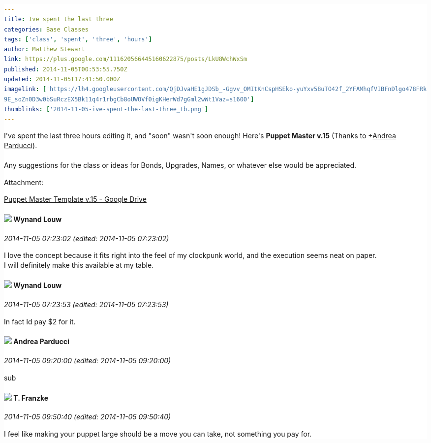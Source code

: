 ```yaml
---
title: Ive spent the last three
categories: Base Classes
tags: ['class', 'spent', 'three', 'hours']
author: Matthew Stewart
link: https://plus.google.com/111620566445160622875/posts/LkU8WchWxSm
published: 2014-11-05T00:53:55.750Z
updated: 2014-11-05T17:41:50.000Z
imagelink: ['https://lh4.googleusercontent.com/QjDJvaHE1gJDSb_-Ggvv_OMItKnCspHSEko-yuYxv58uTO42f_2YFAMhqfVIBFnDlgo478FRk9E_soZn0D3w0bSuRczEX5Bk11q4r1rbgCb8oUWOVf0igKHerWd7gGml2wWt1Vaz=s1600']
thumblinks: ['2014-11-05-ive-spent-the-last-three_tb.png']
---
```


I&#39;ve spent the last three hours editing it, and &quot;soon&quot; wasn&#39;t soon enough! Here&#39;s <b>Puppet Master v.15</b> (Thanks to <span class="proflinkWrapper"><span class="proflinkPrefix">+</span><a class="proflink" href="https://plus.google.com/101076298485951808085" oid="101076298485951808085">Andrea Parducci</a></span>).<br /><br />Any suggestions for the class or ideas for Bonds, Upgrades, Names, or whatever else would be appreciated.


Attachment:

<a href='https://drive.google.com/file/d/0B9hnDZsDk5iIZURqWjltM3hWR1k/view?usp=sharing'>Puppet Master Template v.15 - Google Drive</a>


<div id='comment z12xidw4sn3rvz2fq232wph45n3ig1aua'>
  <h4><img src='{{site.baseurl}}//images/avatars/111256963556395023796_photo.jpg'> Wynand Louw</h4>
      <p><cite>2014-11-05 07:23:02 (edited: 2014-11-05 07:23:02)</cite></p>
        <p>I love the concept because it fits right into the feel of my clockpunk world, and the execution seems neat on paper.<br />I will definitely make this available at my table.</p>
</div>
        

<div id='comment z12xidw4sn3rvz2fq232wph45n3ig1aua'>
  <h4><img src='{{site.baseurl}}//images/avatars/111256963556395023796_photo.jpg'> Wynand Louw</h4>
      <p><cite>2014-11-05 07:23:53 (edited: 2014-11-05 07:23:53)</cite></p>
        <p>In fact Id pay $2 for it.</p>
</div>
        

<div id='comment z12xidw4sn3rvz2fq232wph45n3ig1aua'>
  <h4><img src='{{site.baseurl}}//images/avatars/101076298485951808085_photo.jpg'> Andrea Parducci</h4>
      <p><cite>2014-11-05 09:20:00 (edited: 2014-11-05 09:20:00)</cite></p>
        <p>sub</p>
</div>
        

<div id='comment z12xidw4sn3rvz2fq232wph45n3ig1aua'>
  <h4><img src='{{site.baseurl}}//images/avatars/110330901807759406775_photo.jpg'> T. Franzke</h4>
      <p><cite>2014-11-05 09:50:40 (edited: 2014-11-05 09:50:40)</cite></p>
        <p>I feel like making your puppet large should be a move you can take, not something you pay for.</p>
</div>
        